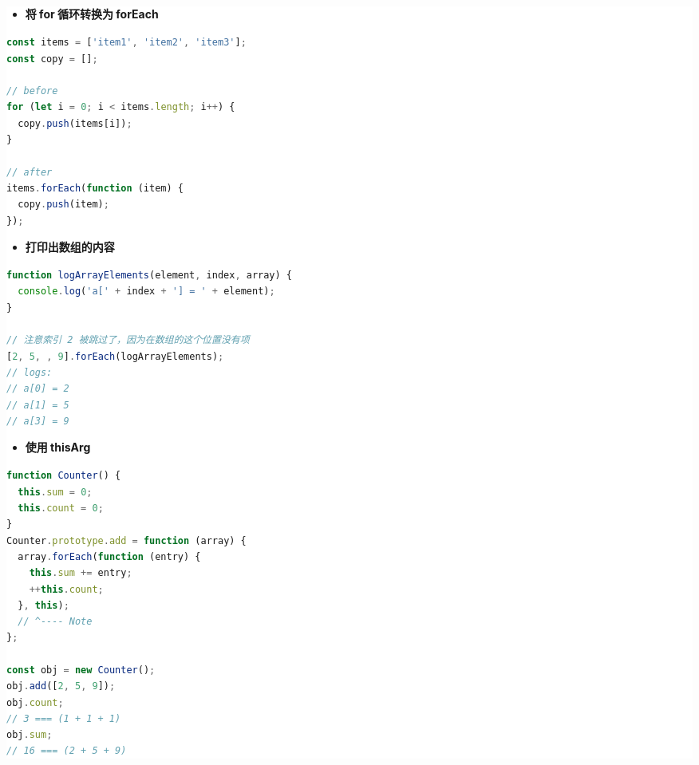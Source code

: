 - **将 for 循环转换为 forEach**

```js
const items = ['item1', 'item2', 'item3'];
const copy = [];

// before
for (let i = 0; i < items.length; i++) {
  copy.push(items[i]);
}

// after
items.forEach(function (item) {
  copy.push(item);
});
```

- **打印出数组的内容**

```js
function logArrayElements(element, index, array) {
  console.log('a[' + index + '] = ' + element);
}

// 注意索引 2 被跳过了，因为在数组的这个位置没有项
[2, 5, , 9].forEach(logArrayElements);
// logs:
// a[0] = 2
// a[1] = 5
// a[3] = 9
```

- **使用 thisArg**

```js
function Counter() {
  this.sum = 0;
  this.count = 0;
}
Counter.prototype.add = function (array) {
  array.forEach(function (entry) {
    this.sum += entry;
    ++this.count;
  }, this);
  // ^---- Note
};

const obj = new Counter();
obj.add([2, 5, 9]);
obj.count;
// 3 === (1 + 1 + 1)
obj.sum;
// 16 === (2 + 5 + 9)
```
